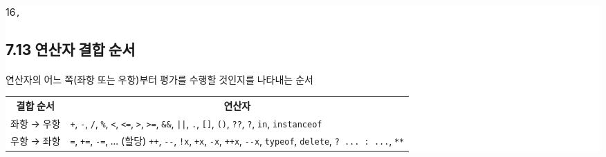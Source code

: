 <tr><td align="center">16</td><td><code>,</code></td></tr>
</table>

## 7.13 연산자 결합 순서
연산자의 어느 쪽(좌항 또는 우항)부터 평가를 수행할 것인지를 나타내는 순서
<table>
<tr><th>결합 순서</th><th>연산자</th></tr>
<tr><td align="center">좌항 → 우항</td><td><code>+</code>, <code>-</code>, <code>/</code>, <code>%</code>, <code><</code>, <code><=</code>, <code>></code>, <code>>=</code>, <code>&&</code>, <code>||</code>, <code>.</code>, <code>[]</code>, <code>()</code>, <code>??</code>, <code>?</code>, <code>in</code>, <code>instanceof</code></td></tr>
<tr><td align="center">우항 → 좌항</td><td><code>=</code>, <code>+=</code>, <code>-=</code>, ... (할당) <code>++</code>, <code>--</code>, <code>!x</code>, <code>+x</code>, <code>-x</code>, <code>++x</code>, <code>--x</code>, <code>typeof</code>, <code>delete</code>, <code>? ... : ...</code>, <code>**</code></td></tr>
</table>